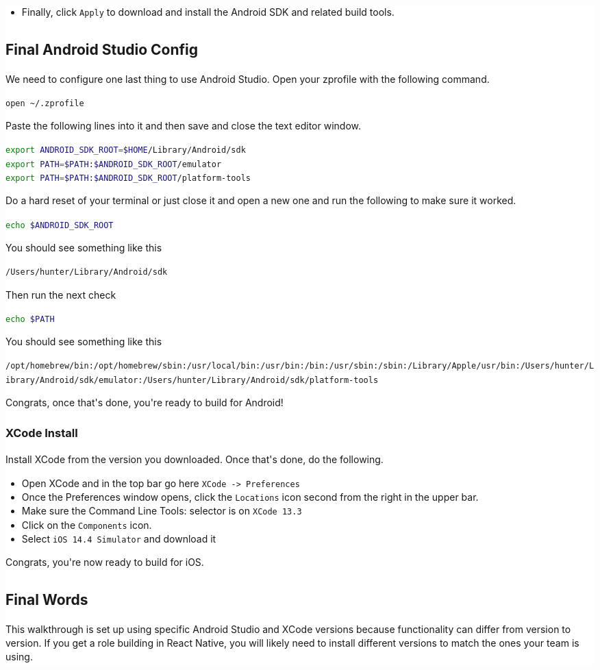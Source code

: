 - Finally, click `Apply` to download and install the Android SDK and related build tools.

## Final Android Studio Config

We need to configure one last thing to use Android Studio. Open your zprofile with the following command.

```bash
open ~/.zprofile
```

Paste the following lines into it and then save and close the text editor window.

```bash
export ANDROID_SDK_ROOT=$HOME/Library/Android/sdk
export PATH=$PATH:$ANDROID_SDK_ROOT/emulator
export PATH=$PATH:$ANDROID_SDK_ROOT/platform-tools
```

Do a hard reset of your terminal or just close it and open a new one and run the following to make sure it worked. 

```bash
echo $ANDROID_SDK_ROOT
```

You should see something like this

```bash
/Users/hunter/Library/Android/sdk
```

Then run the next check

```bash
echo $PATH
```

You should see something like this

```bash
/opt/homebrew/bin:/opt/homebrew/sbin:/usr/local/bin:/usr/bin:/bin:/usr/sbin:/sbin:/Library/Apple/usr/bin:/Users/hunter/Library/Android/sdk/emulator:/Users/hunter/Library/Android/sdk/platform-tools
```

Congrats, once that's done, you're ready to build for Android!

### XCode Install

Install XCode from the version you downloaded. Once that's done, do the following.

- Open XCode and in the top bar go here `XCode -> Preferences`
- Once the Preferences window opens, click the `Locations` icon second from the right in the upper bar.
- Make sure the Command Line Tools: selector is on `XCode 13.3`
- Click on the `Components` icon.
- Select `iOS 14.4 Simulator` and download it

Congrats, you're now ready to build for iOS.

## Final Words

This walkthrough is set up using specific Android Studio and XCode versions because functionality can differ from version to version. If you get a role building in React Native, you will likely need to install different versions to match the ones your team is using. 